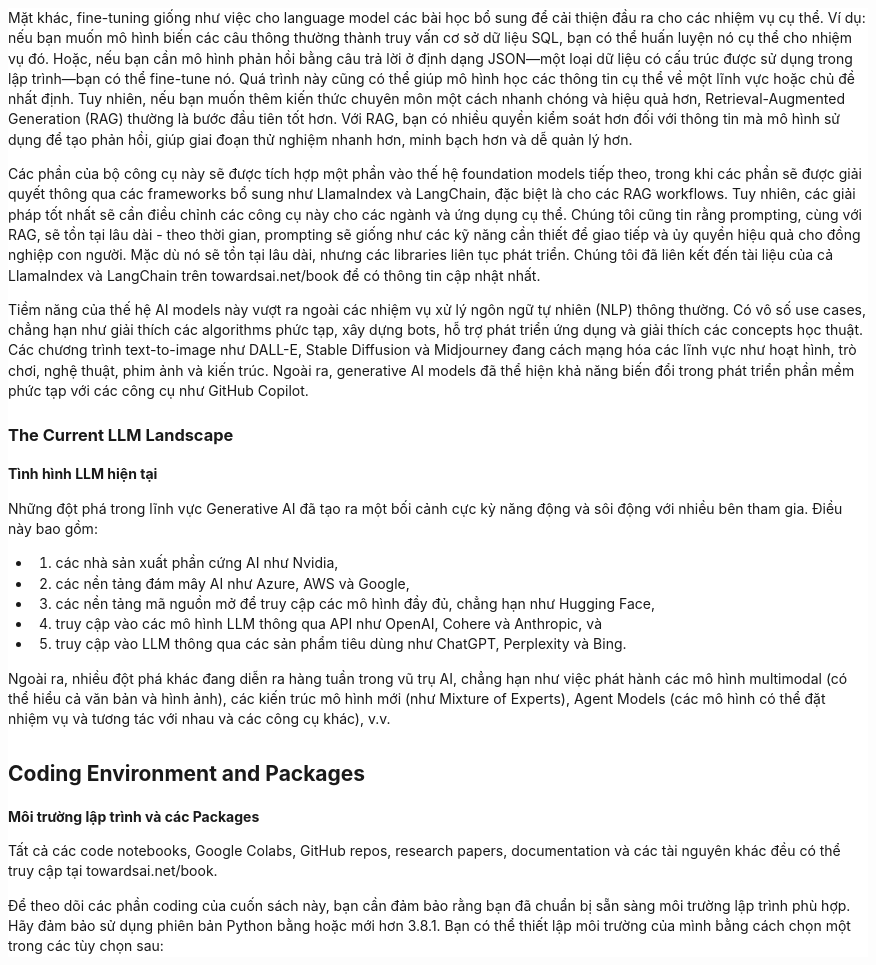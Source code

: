 Mặt khác, fine-tuning giống như việc cho language model các bài học bổ sung để cải thiện đầu ra cho các nhiệm vụ cụ thể. Ví dụ: nếu bạn muốn mô hình biến các câu thông thường thành truy vấn cơ sở dữ liệu SQL, bạn có thể huấn luyện nó cụ thể cho nhiệm vụ đó. Hoặc, nếu bạn cần mô hình phản hồi bằng câu trả lời ở định dạng JSON—một loại dữ liệu có cấu trúc được sử dụng trong lập trình—bạn có thể fine-tune nó. Quá trình này cũng có thể giúp mô hình học các thông tin cụ thể về một lĩnh vực hoặc chủ đề nhất định. Tuy nhiên, nếu bạn muốn thêm kiến thức chuyên môn một cách nhanh chóng và hiệu quả hơn, Retrieval-Augmented Generation (RAG) thường là bước đầu tiên tốt hơn. Với RAG, bạn có nhiều quyền kiểm soát hơn đối với thông tin mà mô hình sử dụng để tạo phản hồi, giúp giai đoạn thử nghiệm nhanh hơn, minh bạch hơn và dễ quản lý hơn.

Các phần của bộ công cụ này sẽ được tích hợp một phần vào thế hệ foundation models tiếp theo, trong khi các phần sẽ được giải quyết thông qua các frameworks bổ sung như LlamaIndex và LangChain, đặc biệt là cho các RAG workflows. Tuy nhiên, các giải pháp tốt nhất sẽ cần điều chỉnh các công cụ này cho các ngành và ứng dụng cụ thể. Chúng tôi cũng tin rằng prompting, cùng với RAG, sẽ tồn tại lâu dài - theo thời gian, prompting sẽ giống như các kỹ năng cần thiết để giao tiếp và ủy quyền hiệu quả cho đồng nghiệp con người. Mặc dù nó sẽ tồn tại lâu dài, nhưng các libraries liên tục phát triển. Chúng tôi đã liên kết đến tài liệu của cả LlamaIndex và LangChain trên towardsai.net/book để có thông tin cập nhật nhất.

Tiềm năng của thế hệ AI models này vượt ra ngoài các nhiệm vụ xử lý ngôn ngữ tự nhiên (NLP) thông thường. Có vô số use cases, chẳng hạn như giải thích các algorithms phức tạp, xây dựng bots, hỗ trợ phát triển ứng dụng và giải thích các concepts học thuật. Các chương trình text-to-image như DALL-E, Stable Diffusion và Midjourney đang cách mạng hóa các lĩnh vực như hoạt hình, trò chơi, nghệ thuật, phim ảnh và kiến trúc. Ngoài ra, generative AI models đã thể hiện khả năng biến đổi trong phát triển phần mềm phức tạp với các công cụ như GitHub Copilot.

### The Current LLM Landscape

**Tình hình LLM hiện tại**

Những đột phá trong lĩnh vực Generative AI đã tạo ra một bối cảnh cực kỳ năng động và sôi động với nhiều bên tham gia. Điều này bao gồm: 
- 1) các nhà sản xuất phần cứng AI như Nvidia, 
- 2) các nền tảng đám mây AI như Azure, AWS và Google, 
- 3) các nền tảng mã nguồn mở để truy cập các mô hình đầy đủ, chẳng hạn như Hugging Face, 
- 4) truy cập vào các mô hình LLM thông qua API như OpenAI, Cohere và Anthropic, và 
- 5) truy cập vào LLM thông qua các sản phẩm tiêu dùng như ChatGPT, Perplexity và Bing.

Ngoài ra, nhiều đột phá khác đang diễn ra hàng tuần trong vũ trụ AI, chẳng hạn như việc phát hành các mô hình multimodal (có thể hiểu cả văn bản và hình ảnh), các kiến trúc mô hình mới (như Mixture of Experts), Agent Models (các mô hình có thể đặt nhiệm vụ và tương tác với nhau và các công cụ khác), v.v.


## Coding Environment and Packages

**Môi trường lập trình và các Packages**

Tất cả các code notebooks, Google Colabs, GitHub repos, research papers, documentation và các tài nguyên khác đều có thể truy cập tại towardsai.net/book.

Để theo dõi các phần coding của cuốn sách này, bạn cần đảm bảo rằng bạn đã chuẩn bị sẵn sàng môi trường lập trình phù hợp. Hãy đảm bảo sử dụng phiên bản Python bằng hoặc mới hơn 3.8.1. Bạn có thể thiết lập môi trường của mình bằng cách chọn một trong các tùy chọn sau:
